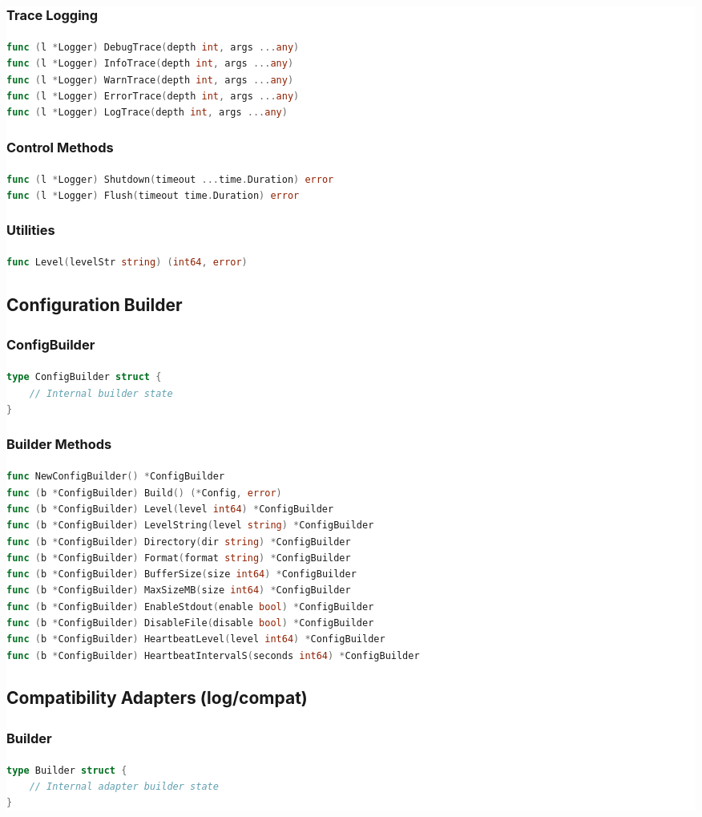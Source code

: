 ### Trace Logging
```go
func (l *Logger) DebugTrace(depth int, args ...any)
func (l *Logger) InfoTrace(depth int, args ...any)
func (l *Logger) WarnTrace(depth int, args ...any)
func (l *Logger) ErrorTrace(depth int, args ...any)
func (l *Logger) LogTrace(depth int, args ...any)
```

### Control Methods
```go
func (l *Logger) Shutdown(timeout ...time.Duration) error
func (l *Logger) Flush(timeout time.Duration) error
```

### Utilities
```go
func Level(levelStr string) (int64, error)
```

## Configuration Builder

### ConfigBuilder
```go
type ConfigBuilder struct {
    // Internal builder state
}
```

### Builder Methods
```go
func NewConfigBuilder() *ConfigBuilder
func (b *ConfigBuilder) Build() (*Config, error)
func (b *ConfigBuilder) Level(level int64) *ConfigBuilder
func (b *ConfigBuilder) LevelString(level string) *ConfigBuilder
func (b *ConfigBuilder) Directory(dir string) *ConfigBuilder
func (b *ConfigBuilder) Format(format string) *ConfigBuilder
func (b *ConfigBuilder) BufferSize(size int64) *ConfigBuilder
func (b *ConfigBuilder) MaxSizeMB(size int64) *ConfigBuilder
func (b *ConfigBuilder) EnableStdout(enable bool) *ConfigBuilder
func (b *ConfigBuilder) DisableFile(disable bool) *ConfigBuilder
func (b *ConfigBuilder) HeartbeatLevel(level int64) *ConfigBuilder
func (b *ConfigBuilder) HeartbeatIntervalS(seconds int64) *ConfigBuilder
```

## Compatibility Adapters (log/compat)

### Builder
```go
type Builder struct {
    // Internal adapter builder state
}
```
